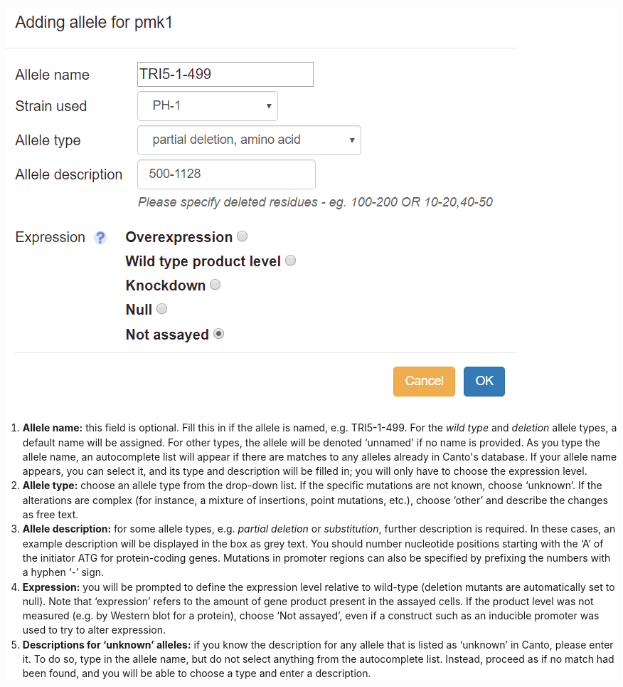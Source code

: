 ![](images/allele_creation.png "")

1. **Allele name:** this field is optional. Fill this in if the allele is named, e.g. TRI5-1-499. For the _wild type_ and _deletion_ allele types, a default name will be assigned. For other types, the allele will be denoted ‘unnamed’ if no name is provided. As you type the allele name, an autocomplete list will appear if there are matches to any alleles already in Canto's database. If your allele name appears, you can select it, and its type and description will be filled in; you will only have to choose the expression level.
2. **Allele type:** choose an allele type from the drop-down list. If the specific mutations are not known, choose ‘unknown’. If the alterations are complex (for instance, a mixture of insertions, point mutations, etc.), choose ‘other’ and describe the changes as free text.
3. **Allele description:** for some allele types, e.g. _partial deletion_ or _substitution_, further description is required. In these cases, an example description will be displayed in the box as grey text. You should number nucleotide positions starting with the ‘A’ of the initiator ATG for protein-coding genes. Mutations in promoter regions can also be specified by prefixing the numbers with a hyphen ‘-’ sign.
4. **Expression:** you will be prompted to define the expression level relative to wild-type (deletion mutants are automatically set to null). Note that ‘expression’ refers to the amount of gene product present in the assayed cells. If the product level was not measured (e.g. by Western blot for a protein), choose ‘Not assayed’, even if a construct such as an inducible promoter was used to try to alter expression.
5. **Descriptions for ‘unknown’ alleles:** if you know the description for any allele that is listed as ‘unknown’ in Canto, please enter it. To do so, type in the allele name, but do not select anything from the autocomplete list. Instead, proceed as if no match had been found, and you will be able to choose a type and enter a description.
